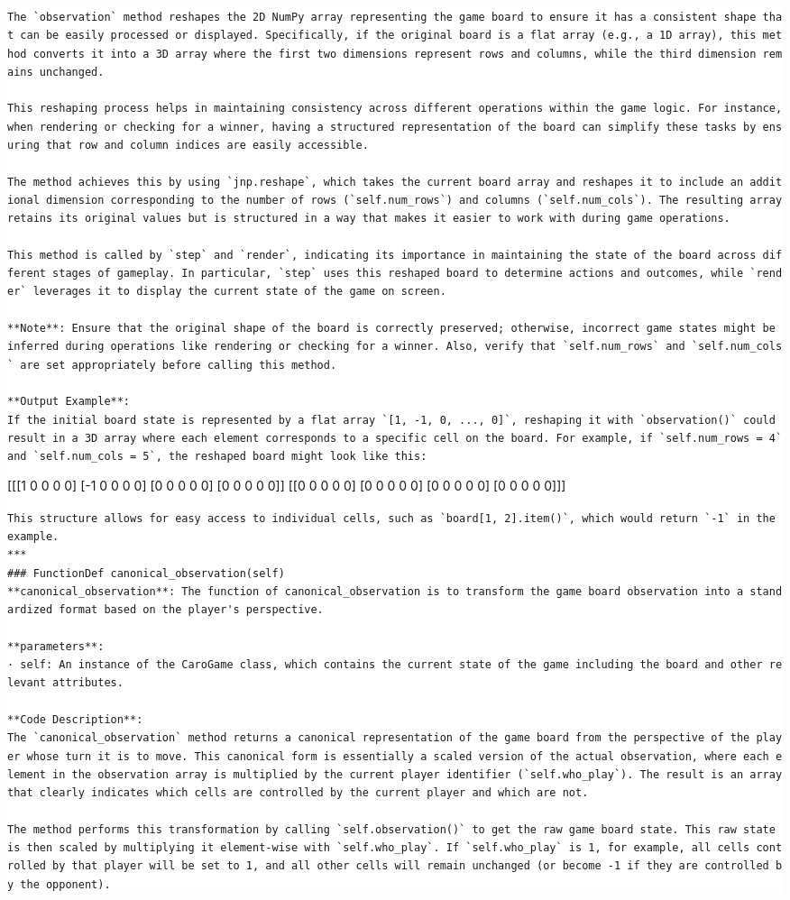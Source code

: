 ```
The `observation` method reshapes the 2D NumPy array representing the game board to ensure it has a consistent shape that can be easily processed or displayed. Specifically, if the original board is a flat array (e.g., a 1D array), this method converts it into a 3D array where the first two dimensions represent rows and columns, while the third dimension remains unchanged.

This reshaping process helps in maintaining consistency across different operations within the game logic. For instance, when rendering or checking for a winner, having a structured representation of the board can simplify these tasks by ensuring that row and column indices are easily accessible.

The method achieves this by using `jnp.reshape`, which takes the current board array and reshapes it to include an additional dimension corresponding to the number of rows (`self.num_rows`) and columns (`self.num_cols`). The resulting array retains its original values but is structured in a way that makes it easier to work with during game operations.

This method is called by `step` and `render`, indicating its importance in maintaining the state of the board across different stages of gameplay. In particular, `step` uses this reshaped board to determine actions and outcomes, while `render` leverages it to display the current state of the game on screen.

**Note**: Ensure that the original shape of the board is correctly preserved; otherwise, incorrect game states might be inferred during operations like rendering or checking for a winner. Also, verify that `self.num_rows` and `self.num_cols` are set appropriately before calling this method.

**Output Example**: 
If the initial board state is represented by a flat array `[1, -1, 0, ..., 0]`, reshaping it with `observation()` could result in a 3D array where each element corresponds to a specific cell on the board. For example, if `self.num_rows = 4` and `self.num_cols = 5`, the reshaped board might look like this:
```
[[[1 0 0 0 0]
  [-1 0 0 0 0]
  [0 0 0 0 0]
  [0 0 0 0 0]]
 [[0 0 0 0 0]
  [0 0 0 0 0]
  [0 0 0 0 0]
  [0 0 0 0 0]]]
``` 
This structure allows for easy access to individual cells, such as `board[1, 2].item()`, which would return `-1` in the example.
***
### FunctionDef canonical_observation(self)
**canonical_observation**: The function of canonical_observation is to transform the game board observation into a standardized format based on the player's perspective.

**parameters**:
· self: An instance of the CaroGame class, which contains the current state of the game including the board and other relevant attributes.

**Code Description**:
The `canonical_observation` method returns a canonical representation of the game board from the perspective of the player whose turn it is to move. This canonical form is essentially a scaled version of the actual observation, where each element in the observation array is multiplied by the current player identifier (`self.who_play`). The result is an array that clearly indicates which cells are controlled by the current player and which are not.

The method performs this transformation by calling `self.observation()` to get the raw game board state. This raw state is then scaled by multiplying it element-wise with `self.who_play`. If `self.who_play` is 1, for example, all cells controlled by that player will be set to 1, and all other cells will remain unchanged (or become -1 if they are controlled by the opponent).

```